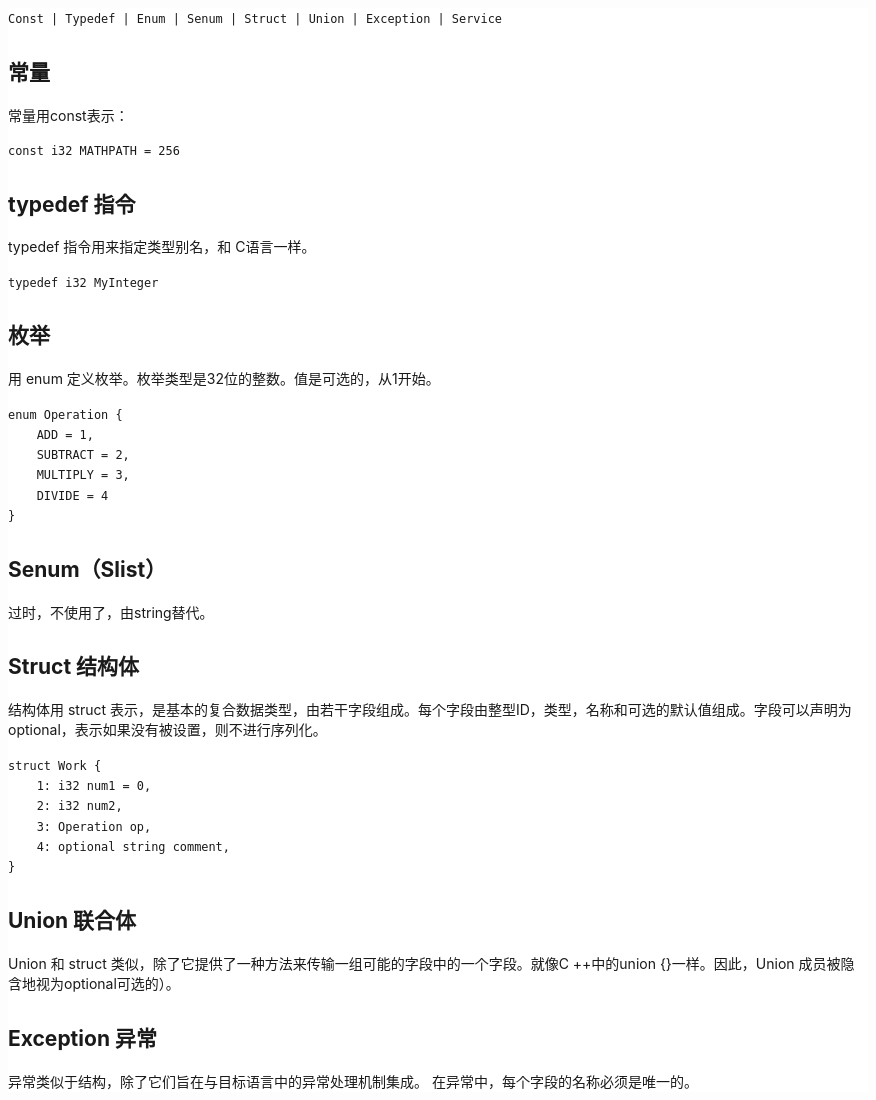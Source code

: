 ```
Const | Typedef | Enum | Senum | Struct | Union | Exception | Service
```

## 常量
常量用const表示：

```
const i32 MATHPATH = 256
```

## typedef 指令
typedef 指令用来指定类型别名，和 C语言一样。

```
typedef i32 MyInteger
```

## 枚举
用 enum 定义枚举。枚举类型是32位的整数。值是可选的，从1开始。

```
enum Operation {
    ADD = 1,
    SUBTRACT = 2,
    MULTIPLY = 3,
    DIVIDE = 4
}
```

## Senum（Slist） 
过时，不使用了，由string替代。

## Struct 结构体
结构体用 struct 表示，是基本的复合数据类型，由若干字段组成。每个字段由整型ID，类型，名称和可选的默认值组成。字段可以声明为 optional，表示如果没有被设置，则不进行序列化。

```
struct Work {
    1: i32 num1 = 0,
    2: i32 num2,
    3: Operation op,
    4: optional string comment,
}
```

## Union 联合体
Union 和 struct 类似，除了它提供了一种方法来传输一组可能的字段中的一个字段。就像C ++中的union {}一样。因此，Union 成员被隐含地视为optional可选的）。

## Exception 异常

异常类似于结构，除了它们旨在与目标语言中的异常处理机制集成。
在异常中，每个字段的名称必须是唯一的。
